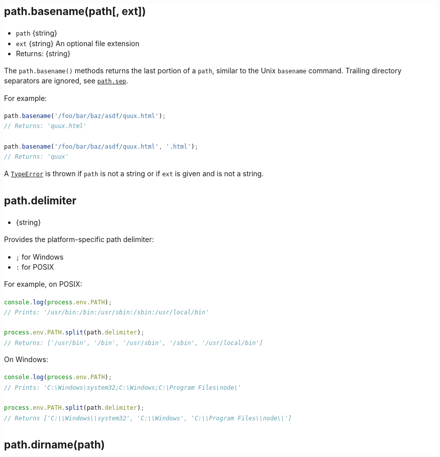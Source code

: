 ## path.basename(path[, ext])


* `path` {string}
* `ext` {string} An optional file extension
* Returns: {string}

The `path.basename()` methods returns the last portion of a `path`, similar to
the Unix `basename` command. Trailing directory separators are ignored, see
[`path.sep`][].

For example:

```js
path.basename('/foo/bar/baz/asdf/quux.html');
// Returns: 'quux.html'

path.basename('/foo/bar/baz/asdf/quux.html', '.html');
// Returns: 'quux'
```

A [`TypeError`][] is thrown if `path` is not a string or if `ext` is given
and is not a string.

## path.delimiter


* {string}

Provides the platform-specific path delimiter:

* `;` for Windows
* `:` for POSIX

For example, on POSIX:

```js
console.log(process.env.PATH);
// Prints: '/usr/bin:/bin:/usr/sbin:/sbin:/usr/local/bin'

process.env.PATH.split(path.delimiter);
// Returns: ['/usr/bin', '/bin', '/usr/sbin', '/sbin', '/usr/local/bin']
```

On Windows:

```js
console.log(process.env.PATH);
// Prints: 'C:\Windows\system32;C:\Windows;C:\Program Files\node\'

process.env.PATH.split(path.delimiter);
// Returns ['C:\\Windows\\system32', 'C:\\Windows', 'C:\\Program Files\\node\\']
```

## path.dirname(path)



[`TypeError`]: errors.html#errors_class_typeerror
[`path.parse()`]: #path_path_parse_path
[`path.posix`]: #path_path_posix
[`path.sep`]: #path_path_sep
[`path.win32`]: #path_path_win32
[MSDN-Rel-Path]: https://msdn.microsoft.com/en-us/library/windows/desktop/aa365247.aspx#fully_qualified_vs._relative_paths